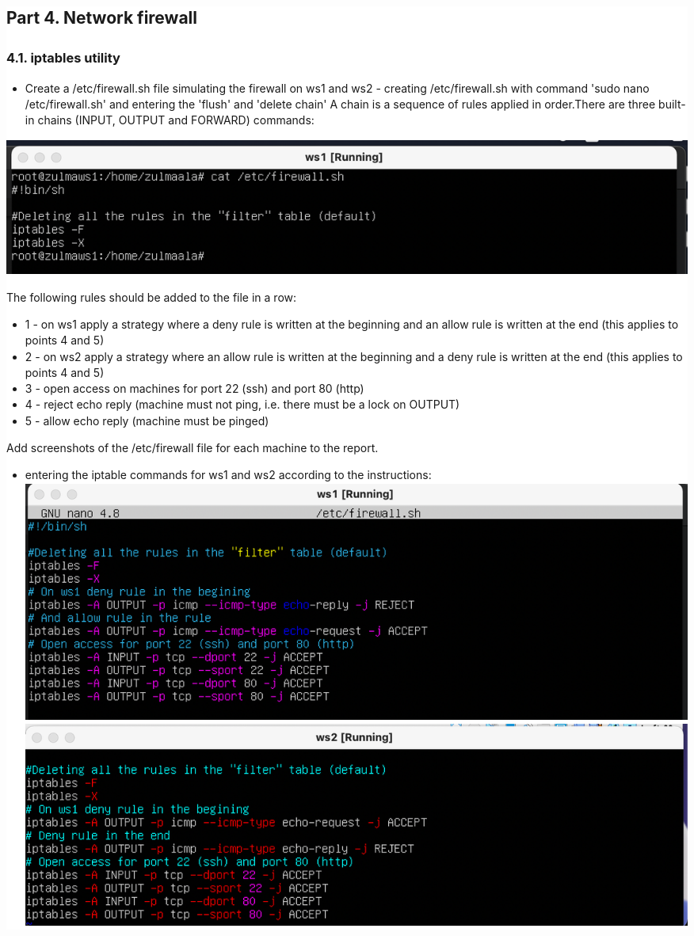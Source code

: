## Part 4. Network firewall

### 4.1. iptables utility

- Create a /etc/firewall.sh file simulating the firewall on ws1 and ws2 - creating /etc/firewall.sh with command 'sudo nano /etc/firewall.sh' and entering the 'flush' and 'delete chain' A chain is a sequence of rules applied in order.There are three built-in chains (INPUT, OUTPUT and FORWARD) commands:

![text](./../img/Part4/1_1.png)

The following rules should be added to the file in a row:

+ 1 - on ws1 apply a strategy where a deny rule is written at the beginning and an allow rule is written at the end (this applies to points 4 and 5)
+ 2 - on ws2 apply a strategy where an allow rule is written at the beginning and a deny rule is written at the end (this applies to points 4 and 5)
+ 3 - open access on machines for port 22 (ssh) and port 80 (http)
+ 4 - reject echo reply (machine must not ping, i.e. there must be a lock on OUTPUT)
+ 5 - allow echo reply (machine must be pinged)

Add screenshots of the /etc/firewall file for each machine to the report.

- entering the iptable commands for ws1 and ws2 according to the instructions:
![text](./../img/Part4/1_2_1.png)
![text](./../img/Part4/1_2.png)